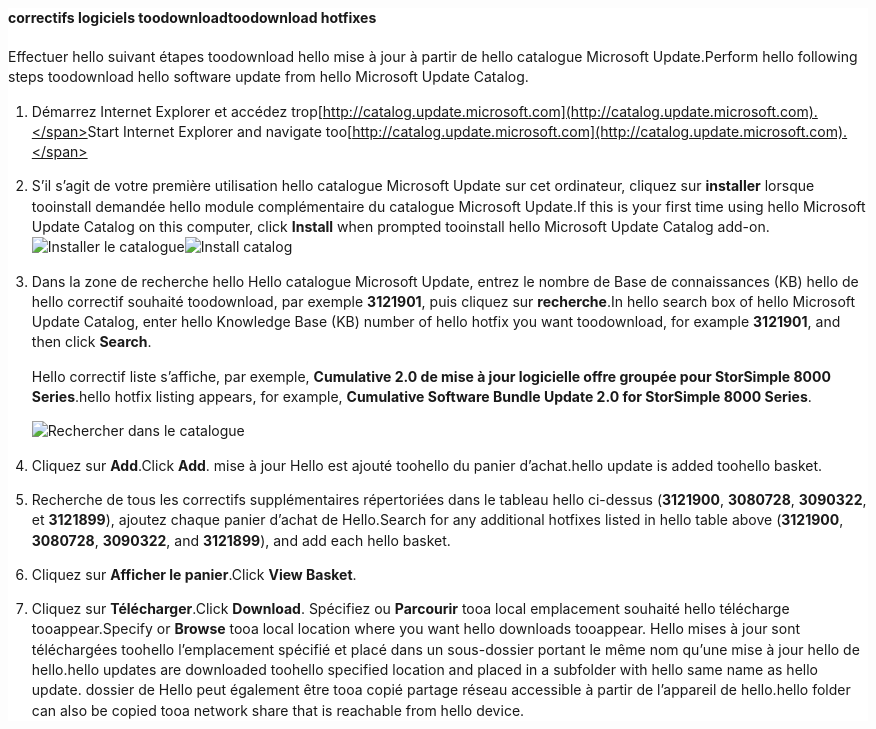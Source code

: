 

#### <a name="toodownload-hotfixes"></a><span data-ttu-id="4c7ea-101">correctifs logiciels toodownload</span><span class="sxs-lookup"><span data-stu-id="4c7ea-101">toodownload hotfixes</span></span>
<span data-ttu-id="4c7ea-102">Effectuer hello suivant étapes toodownload hello mise à jour à partir de hello catalogue Microsoft Update.</span><span class="sxs-lookup"><span data-stu-id="4c7ea-102">Perform hello following steps toodownload hello software update from hello Microsoft Update Catalog.</span></span>

1. <span data-ttu-id="4c7ea-103">Démarrez Internet Explorer et accédez trop[http://catalog.update.microsoft.com](http://catalog.update.microsoft.com).</span><span class="sxs-lookup"><span data-stu-id="4c7ea-103">Start Internet Explorer and navigate too[http://catalog.update.microsoft.com](http://catalog.update.microsoft.com).</span></span>
2. <span data-ttu-id="4c7ea-104">S’il s’agit de votre première utilisation hello catalogue Microsoft Update sur cet ordinateur, cliquez sur **installer** lorsque tooinstall demandée hello module complémentaire du catalogue Microsoft Update.</span><span class="sxs-lookup"><span data-stu-id="4c7ea-104">If this is your first time using hello Microsoft Update Catalog on this computer, click **Install** when prompted tooinstall hello Microsoft Update Catalog add-on.</span></span>
    <span data-ttu-id="4c7ea-105">![Installer le catalogue](./media/storsimple-install-update2-hotfix/HCS_InstallCatalog-include.png)</span><span class="sxs-lookup"><span data-stu-id="4c7ea-105">![Install catalog](./media/storsimple-install-update2-hotfix/HCS_InstallCatalog-include.png)</span></span>
3. <span data-ttu-id="4c7ea-106">Dans la zone de recherche hello Hello catalogue Microsoft Update, entrez le nombre de Base de connaissances (KB) hello de hello correctif souhaité toodownload, par exemple **3121901**, puis cliquez sur **recherche**.</span><span class="sxs-lookup"><span data-stu-id="4c7ea-106">In hello search box of hello Microsoft Update Catalog, enter hello Knowledge Base (KB) number of hello hotfix you want toodownload, for example **3121901**, and then click **Search**.</span></span>
   
    <span data-ttu-id="4c7ea-107">Hello correctif liste s’affiche, par exemple, **Cumulative 2.0 de mise à jour logicielle offre groupée pour StorSimple 8000 Series**.</span><span class="sxs-lookup"><span data-stu-id="4c7ea-107">hello hotfix listing appears, for example, **Cumulative Software Bundle Update 2.0 for StorSimple 8000 Series**.</span></span>
   
    ![Rechercher dans le catalogue](./media/storsimple-install-update2-hotfix/HCS_SearchCatalog1-include.png)
4. <span data-ttu-id="4c7ea-109">Cliquez sur **Add**.</span><span class="sxs-lookup"><span data-stu-id="4c7ea-109">Click **Add**.</span></span> <span data-ttu-id="4c7ea-110">mise à jour Hello est ajouté toohello du panier d’achat.</span><span class="sxs-lookup"><span data-stu-id="4c7ea-110">hello update is added toohello basket.</span></span>
5. <span data-ttu-id="4c7ea-111">Recherche de tous les correctifs supplémentaires répertoriées dans le tableau hello ci-dessus (**3121900**, **3080728**, **3090322**, et **3121899**), ajoutez chaque panier d’achat de Hello.</span><span class="sxs-lookup"><span data-stu-id="4c7ea-111">Search for any additional hotfixes listed in hello table above (**3121900**, **3080728**, **3090322**, and **3121899**), and add each hello basket.</span></span>
6. <span data-ttu-id="4c7ea-112">Cliquez sur **Afficher le panier**.</span><span class="sxs-lookup"><span data-stu-id="4c7ea-112">Click **View Basket**.</span></span>
7. <span data-ttu-id="4c7ea-113">Cliquez sur **Télécharger**.</span><span class="sxs-lookup"><span data-stu-id="4c7ea-113">Click **Download**.</span></span> <span data-ttu-id="4c7ea-114">Spécifiez ou **Parcourir** tooa local emplacement souhaité hello télécharge tooappear.</span><span class="sxs-lookup"><span data-stu-id="4c7ea-114">Specify or **Browse** tooa local location where you want hello downloads tooappear.</span></span> <span data-ttu-id="4c7ea-115">Hello mises à jour sont téléchargées toohello l’emplacement spécifié et placé dans un sous-dossier portant le même nom qu’une mise à jour hello de hello.</span><span class="sxs-lookup"><span data-stu-id="4c7ea-115">hello updates are downloaded toohello specified location and placed in a subfolder with hello same name as hello update.</span></span> <span data-ttu-id="4c7ea-116">dossier de Hello peut également être tooa copié partage réseau accessible à partir de l’appareil de hello.</span><span class="sxs-lookup"><span data-stu-id="4c7ea-116">hello folder can also be copied tooa network share that is reachable from hello device.</span></span>
